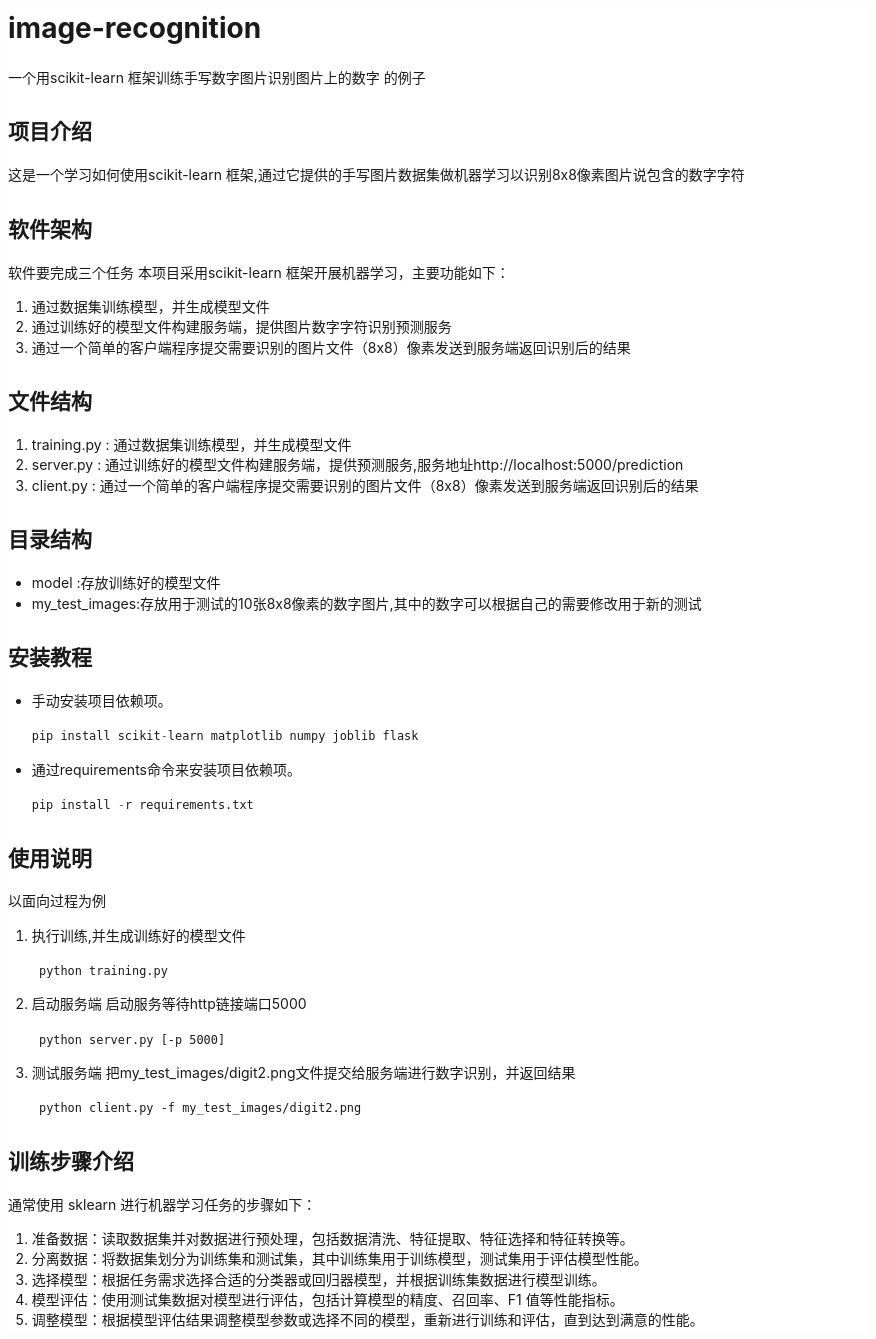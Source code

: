 # image-recognition
一个用scikit-learn 框架训练手写数字图片识别图片上的数字
的例子

## 项目介绍

这是一个学习如何使用scikit-learn 框架,通过它提供的手写图片数据集做机器学习以识别8x8像素图片说包含的数字字符

## 软件架构

软件要完成三个任务
本项目采用scikit-learn 框架开展机器学习，主要功能如下：
1. 通过数据集训练模型，并生成模型文件
2. 通过训练好的模型文件构建服务端，提供图片数字字符识别预测服务
3. 通过一个简单的客户端程序提交需要识别的图片文件（8x8）像素发送到服务端返回识别后的结果

## 文件结构

1. training.py : 通过数据集训练模型，并生成模型文件
2. server.py : 通过训练好的模型文件构建服务端，提供预测服务,服务地址http://localhost:5000/prediction
3. client.py : 通过一个简单的客户端程序提交需要识别的图片文件（8x8）像素发送到服务端返回识别后的结果

## 目录结构

* model :存放训练好的模型文件
* my_test_images:存放用于测试的10张8x8像素的数字图片,其中的数字可以根据自己的需要修改用于新的测试

## 安装教程

* 手动安装项目依赖项。
    ```python
    pip install scikit-learn matplotlib numpy joblib flask

* 通过requirements命令来安装项目依赖项。
    ```python
    pip install -r requirements.txt

## 使用说明

以面向过程为例

1. 执行训练,并生成训练好的模型文件
   ```shell
    python training.py

2. 启动服务端 启动服务等待http链接端口5000
   ```shell
    python server.py [-p 5000]

3. 测试服务端 把my_test_images/digit2.png文件提交给服务端进行数字识别，并返回结果
   ```shell
    python client.py -f my_test_images/digit2.png 

## 训练步骤介绍

通常使用 sklearn 进行机器学习任务的步骤如下：

1. 准备数据：读取数据集并对数据进行预处理，包括数据清洗、特征提取、特征选择和特征转换等。
2. 分离数据：将数据集划分为训练集和测试集，其中训练集用于训练模型，测试集用于评估模型性能。
3. 选择模型：根据任务需求选择合适的分类器或回归器模型，并根据训练集数据进行模型训练。
4. 模型评估：使用测试集数据对模型进行评估，包括计算模型的精度、召回率、F1 值等性能指标。
5. 调整模型：根据模型评估结果调整模型参数或选择不同的模型，重新进行训练和评估，直到达到满意的性能。
   ```